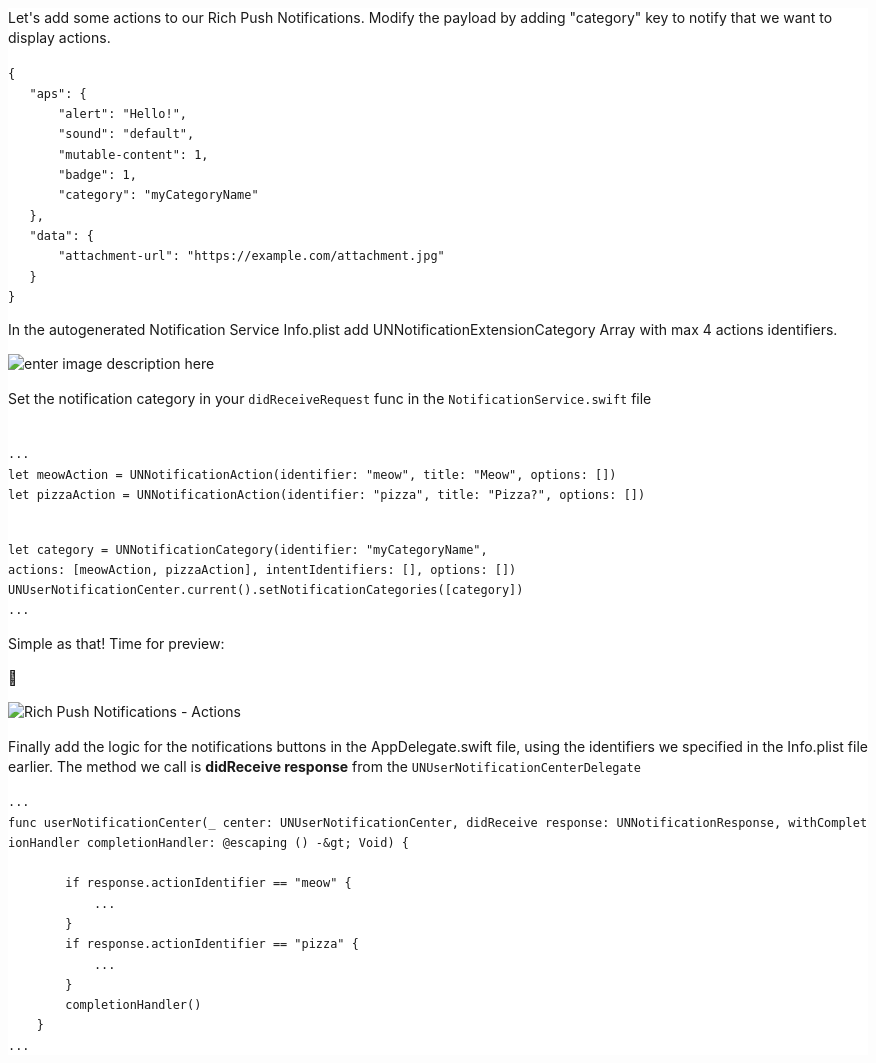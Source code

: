 Let's add some actions to our Rich Push Notifications. Modify the payload by adding "category" key to notify that we want to display actions.

```
{
   "aps": {
       "alert": "Hello!",
       "sound": "default",
       "mutable-content": 1,
       "badge": 1,
       "category": "myCategoryName"
   },
   "data": {
       "attachment-url": "https://example.com/attachment.jpg"
   }
}
```
 In the autogenerated Notification Service Info.plist add UNNotificationExtensionCategory Array with max 4 actions identifiers.

![enter image description here][6]

 Set the notification category in your `didReceiveRequest` func in the `NotificationService.swift` file

<div class="code-snippet">
  <pre class="line-numbers"><code class="language-swift">
...
let meowAction = UNNotificationAction(identifier: "meow", title: "Meow", options: [])
let pizzaAction = UNNotificationAction(identifier: "pizza", title: "Pizza?", options: [])

let category = UNNotificationCategory(identifier: "myCategoryName", actions: [meowAction, pizzaAction], intentIdentifiers: [], options: [])
UNUserNotificationCenter.current().setNotificationCategories([category])
...
</code></pre>
</div>

Simple as that! Time for preview:

🎉

![Rich Push Notifications - Actions][7]

Finally add the logic for the notifications buttons in the AppDelegate.swift file, using the identifiers we specified in the Info.plist file earlier. The method we call is **didReceive response** from the `UNUserNotificationCenterDelegate`

```
...
func userNotificationCenter(_ center: UNUserNotificationCenter, didReceive response: UNNotificationResponse, withCompletionHandler completionHandler: @escaping () -&gt; Void) {

        if response.actionIdentifier == "meow" {
            ...
        }
        if response.actionIdentifier == "pizza" {
            ...
        }
        completionHandler()
    }
...
```


 [1]: https://docs.centroida.co/wp-content/uploads/2017/04/1-step-enable-PN-in-Capabilities-300x77.png
 [2]: https://developer.apple.com/account/ios/identifier/bundle
 [3]: https://docs.centroida.co/wp-content/uploads/2017/04/3-step-create-certificate-300x183.png
 [4]: https://docs.centroida.co/wp-content/uploads/2017/04/4d-Export-the-cert-from-Keychain.png
 [5]: https://media.giphy.com/media/3ohzdDLk01t0ZXXix2/giphy.gif
 [6]: https://s4.postimg.org/k1find9z1/PN_Service_plist_for_actions.png
 [7]: https://media.giphy.com/media/xUPGcqdPpl58N3v8dy/giphy.gif
 [8]: https://developer.apple.com/ios/human-interface-guidelines/features/notifications/
 [9]: https://www.raywenderlich.com/123862/push-notifications-tutorial